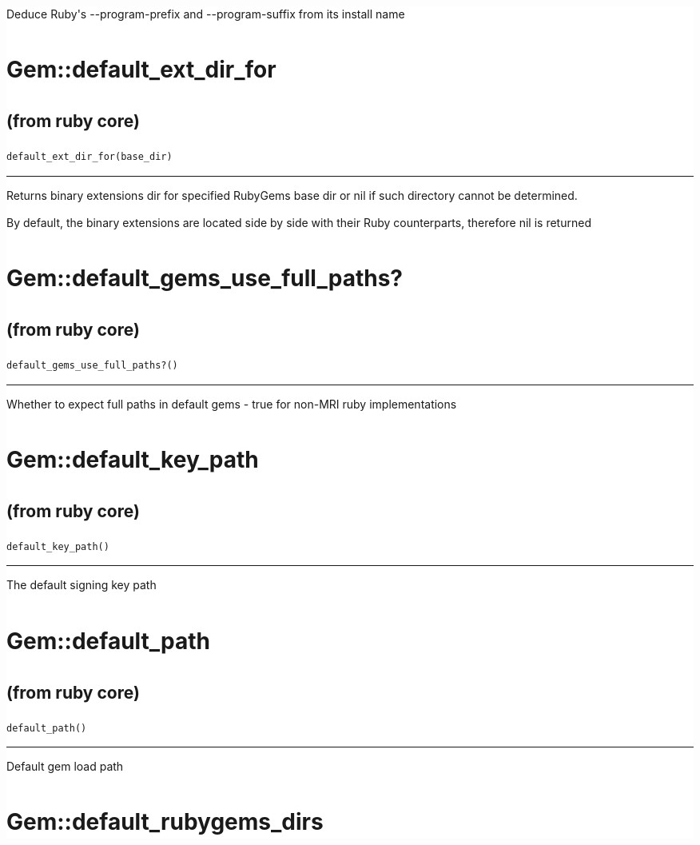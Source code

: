 
Deduce Ruby's --program-prefix and --program-suffix from its install name


# Gem::default_ext_dir_for

(from ruby core)
---
    default_ext_dir_for(base_dir)

---

Returns binary extensions dir for specified RubyGems base dir or nil if such
directory cannot be determined.

By default, the binary extensions are located side by side with their Ruby
counterparts, therefore nil is returned


# Gem::default_gems_use_full_paths?

(from ruby core)
---
    default_gems_use_full_paths?()

---

Whether to expect full paths in default gems - true for non-MRI ruby
implementations


# Gem::default_key_path

(from ruby core)
---
    default_key_path()

---

The default signing key path


# Gem::default_path

(from ruby core)
---
    default_path()

---

Default gem load path


# Gem::default_rubygems_dirs
